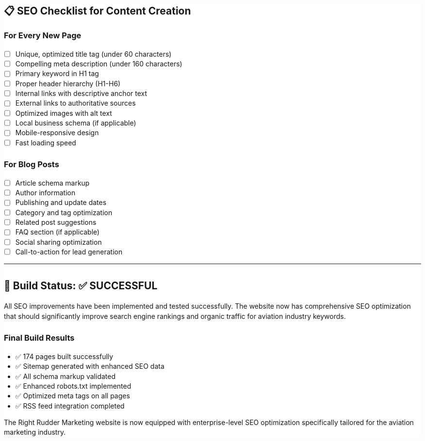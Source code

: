 
## 📋 SEO Checklist for Content Creation

### For Every New Page

- [ ] Unique, optimized title tag (under 60 characters)
- [ ] Compelling meta description (under 160 characters)
- [ ] Primary keyword in H1 tag
- [ ] Proper header hierarchy (H1-H6)
- [ ] Internal links with descriptive anchor text
- [ ] External links to authoritative sources
- [ ] Optimized images with alt text
- [ ] Local business schema (if applicable)
- [ ] Mobile-responsive design
- [ ] Fast loading speed

### For Blog Posts

- [ ] Article schema markup
- [ ] Author information
- [ ] Publishing and update dates
- [ ] Category and tag optimization
- [ ] Related post suggestions
- [ ] FAQ section (if applicable)
- [ ] Social sharing optimization
- [ ] Call-to-action for lead generation

---

## 🎉 Build Status: ✅ SUCCESSFUL

All SEO improvements have been implemented and tested successfully. The website now has comprehensive SEO optimization that should significantly improve search engine rankings and organic traffic for aviation industry keywords.

### Final Build Results

- ✅ 174 pages built successfully
- ✅ Sitemap generated with enhanced SEO data
- ✅ All schema markup validated
- ✅ Enhanced robots.txt implemented
- ✅ Optimized meta tags on all pages
- ✅ RSS feed integration completed

The Right Rudder Marketing website is now equipped with enterprise-level SEO optimization specifically tailored for the aviation marketing industry.
